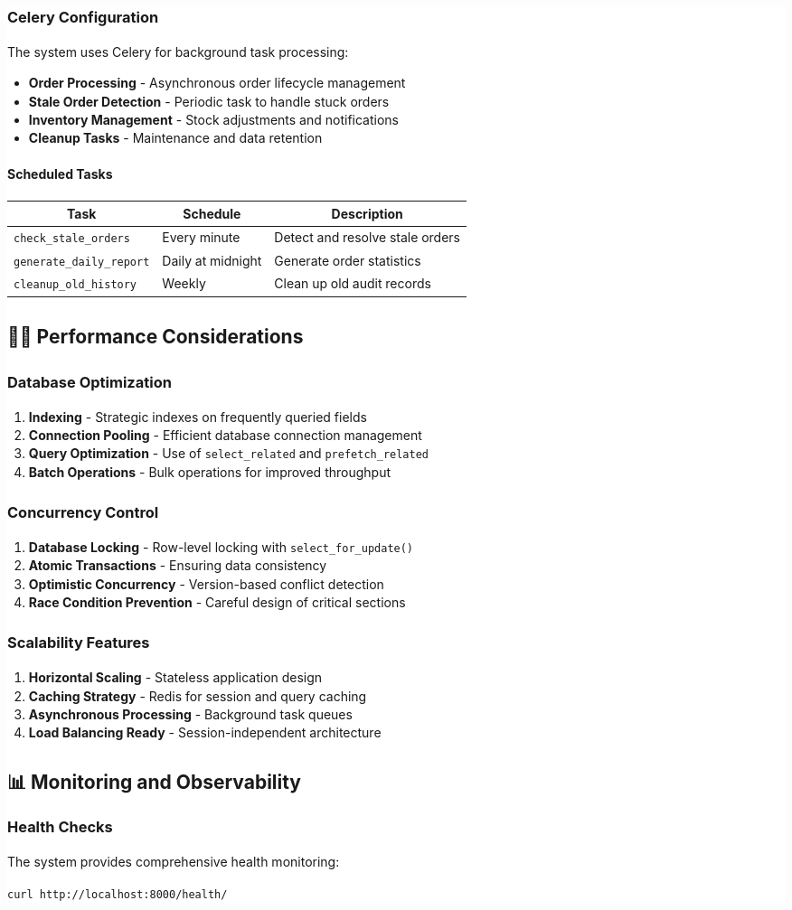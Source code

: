 
### Celery Configuration

The system uses Celery for background task processing:

- **Order Processing** - Asynchronous order lifecycle management
- **Stale Order Detection** - Periodic task to handle stuck orders
- **Inventory Management** - Stock adjustments and notifications
- **Cleanup Tasks** - Maintenance and data retention

#### Scheduled Tasks

| Task | Schedule | Description |
|------|----------|-------------|
| `check_stale_orders` | Every minute | Detect and resolve stale orders |
| `generate_daily_report` | Daily at midnight | Generate order statistics |
| `cleanup_old_history` | Weekly | Clean up old audit records |

## 🏃‍♂️ Performance Considerations

### Database Optimization

1. **Indexing** - Strategic indexes on frequently queried fields
2. **Connection Pooling** - Efficient database connection management
3. **Query Optimization** - Use of `select_related` and `prefetch_related`
4. **Batch Operations** - Bulk operations for improved throughput

### Concurrency Control

1. **Database Locking** - Row-level locking with `select_for_update()`
2. **Atomic Transactions** - Ensuring data consistency
3. **Optimistic Concurrency** - Version-based conflict detection
4. **Race Condition Prevention** - Careful design of critical sections

### Scalability Features

1. **Horizontal Scaling** - Stateless application design
2. **Caching Strategy** - Redis for session and query caching
3. **Asynchronous Processing** - Background task queues
4. **Load Balancing Ready** - Session-independent architecture

## 📊 Monitoring and Observability

### Health Checks

The system provides comprehensive health monitoring:

```bash
curl http://localhost:8000/health/
```
